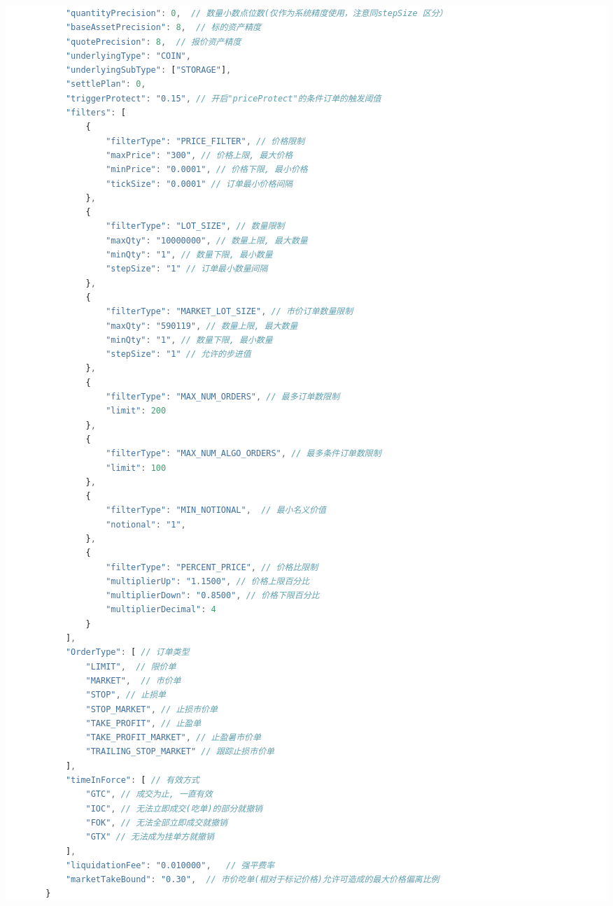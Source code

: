 ```javascript
 			"quantityPrecision": 0,  // 数量小数点位数(仅作为系统精度使用，注意同stepSize 区分）
 			"baseAssetPrecision": 8,  // 标的资产精度
 			"quotePrecision": 8,  // 报价资产精度
 			"underlyingType": "COIN",
 			"underlyingSubType": ["STORAGE"],
 			"settlePlan": 0,
 			"triggerProtect": "0.15", // 开启"priceProtect"的条件订单的触发阈值
 			"filters": [
 				{
 					"filterType": "PRICE_FILTER", // 价格限制
     				"maxPrice": "300", // 价格上限, 最大价格
     				"minPrice": "0.0001", // 价格下限, 最小价格
     				"tickSize": "0.0001" // 订单最小价格间隔
     			},
    			{
    				"filterType": "LOT_SIZE", // 数量限制
     				"maxQty": "10000000", // 数量上限, 最大数量
     				"minQty": "1", // 数量下限, 最小数量
     				"stepSize": "1" // 订单最小数量间隔
     			},
    			{
    				"filterType": "MARKET_LOT_SIZE", // 市价订单数量限制
     				"maxQty": "590119", // 数量上限, 最大数量
     				"minQty": "1", // 数量下限, 最小数量
     				"stepSize": "1" // 允许的步进值
     			},
     			{
    				"filterType": "MAX_NUM_ORDERS", // 最多订单数限制
    				"limit": 200
  				},
  				{
    				"filterType": "MAX_NUM_ALGO_ORDERS", // 最多条件订单数限制
    				"limit": 100
  				},
  				{
  					"filterType": "MIN_NOTIONAL",  // 最小名义价值
  					"notional": "1", 
  				},
  				{
    				"filterType": "PERCENT_PRICE", // 价格比限制
    				"multiplierUp": "1.1500", // 价格上限百分比
    				"multiplierDown": "0.8500", // 价格下限百分比
    				"multiplierDecimal": 4
    			}
   			],
 			"OrderType": [ // 订单类型
   				"LIMIT",  // 限价单
   				"MARKET",  // 市价单
   				"STOP", // 止损单
   				"STOP_MARKET", // 止损市价单
   				"TAKE_PROFIT", // 止盈单
   				"TAKE_PROFIT_MARKET", // 止盈暑市价单
   				"TRAILING_STOP_MARKET" // 跟踪止损市价单
   			],
   			"timeInForce": [ // 有效方式
   				"GTC", // 成交为止, 一直有效
   				"IOC", // 无法立即成交(吃单)的部分就撤销
   				"FOK", // 无法全部立即成交就撤销
   				"GTX" // 无法成为挂单方就撤销
 			],
 			"liquidationFee": "0.010000",	// 强平费率
   			"marketTakeBound": "0.30",	// 市价吃单(相对于标记价格)允许可造成的最大价格偏离比例
 		}
```